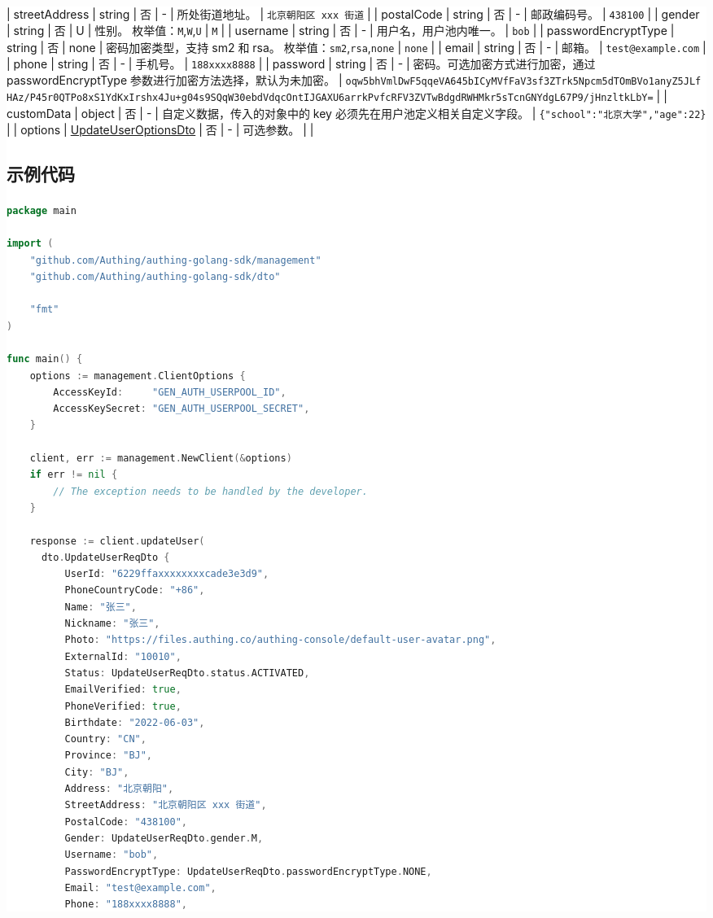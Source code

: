 | streetAddress       | string                                                   | 否   | -         | 所处街道地址。                                                                            | `北京朝阳区 xxx 街道`                                                                                                                                                          |
| postalCode          | string                                                   | 否   | -         | 邮政编码号。                                                                              | `438100`                                                                                                                                                                       |
| gender              | string                                                   | 否   | U         | 性别。 枚举值：`M`,`W`,`U`                                                                | `M`                                                                                                                                                                            |
| username            | string                                                   | 否   | -         | 用户名，用户池内唯一。                                                                    | `bob`                                                                                                                                                                          |
| passwordEncryptType | string                                                   | 否   | none      | 密码加密类型，支持 sm2 和 rsa。 枚举值：`sm2`,`rsa`,`none`                                | `none`                                                                                                                                                                         |
| email               | string                                                   | 否   | -         | 邮箱。                                                                                    | `test@example.com`                                                                                                                                                             |
| phone               | string                                                   | 否   | -         | 手机号。                                                                                  | `188xxxx8888`                                                                                                                                                                  |
| password            | string                                                   | 否   | -         | 密码。可选加密方式进行加密，通过 passwordEncryptType 参数进行加密方法选择，默认为未加密。 | `oqw5bhVmlDwF5qqeVA645bICyMVfFaV3sf3ZTrk5Npcm5dTOmBVo1anyZ5JLfHAz/P45r0QTPo8xS1YdKxIrshx4Ju+g04s9SQqW30ebdVdqcOntIJGAXU6arrkPvfcRFV3ZVTwBdgdRWHMkr5sTcnGNYdgL67P9/jHnzltkLbY=` |
| customData          | object                                                   | 否   | -         | 自定义数据，传入的对象中的 key 必须先在用户池定义相关自定义字段。                         | `{"school":"北京大学","age":22}`                                                                                                                                               |
| options             | <a href="#UpdateUserOptionsDto">UpdateUserOptionsDto</a> | 否   | -         | 可选参数。                                                                                |                                                                                                                                                                                |

## 示例代码

```go
package main

import (
    "github.com/Authing/authing-golang-sdk/management"
    "github.com/Authing/authing-golang-sdk/dto"

    "fmt"
)

func main() {
    options := management.ClientOptions {
        AccessKeyId:     "GEN_AUTH_USERPOOL_ID",
        AccessKeySecret: "GEN_AUTH_USERPOOL_SECRET",
    }

    client, err := management.NewClient(&options)
    if err != nil {
        // The exception needs to be handled by the developer.
    }

    response := client.updateUser(
      dto.UpdateUserReqDto {
          UserId: "6229ffaxxxxxxxxcade3e3d9",
          PhoneCountryCode: "+86",
          Name: "张三",
          Nickname: "张三",
          Photo: "https://files.authing.co/authing-console/default-user-avatar.png",
          ExternalId: "10010",
          Status: UpdateUserReqDto.status.ACTIVATED,
          EmailVerified: true,
          PhoneVerified: true,
          Birthdate: "2022-06-03",
          Country: "CN",
          Province: "BJ",
          City: "BJ",
          Address: "北京朝阳",
          StreetAddress: "北京朝阳区 xxx 街道",
          PostalCode: "438100",
          Gender: UpdateUserReqDto.gender.M,
          Username: "bob",
          PasswordEncryptType: UpdateUserReqDto.passwordEncryptType.NONE,
          Email: "test@example.com",
          Phone: "188xxxx8888",
```